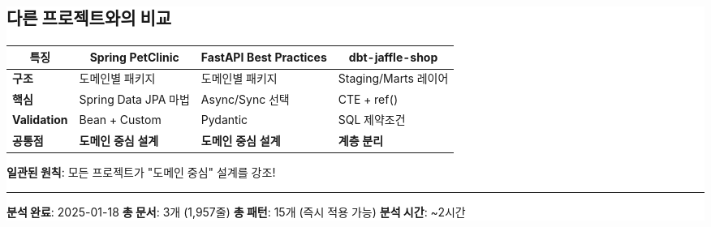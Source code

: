 
## 다른 프로젝트와의 비교

| 특징 | **Spring PetClinic** | **FastAPI Best Practices** | **dbt-jaffle-shop** |
|------|----------------------|----------------------------|---------------------|
| **구조** | 도메인별 패키지 | 도메인별 패키지 | Staging/Marts 레이어 |
| **핵심** | Spring Data JPA 마법 | Async/Sync 선택 | CTE + ref() |
| **Validation** | Bean + Custom | Pydantic | SQL 제약조건 |
| **공통점** | **도메인 중심 설계** | **도메인 중심 설계** | **계층 분리** |

**일관된 원칙**: 모든 프로젝트가 "도메인 중심" 설계를 강조!

---

**분석 완료**: 2025-01-18
**총 문서**: 3개 (1,957줄)
**총 패턴**: 15개 (즉시 적용 가능)
**분석 시간**: ~2시간
